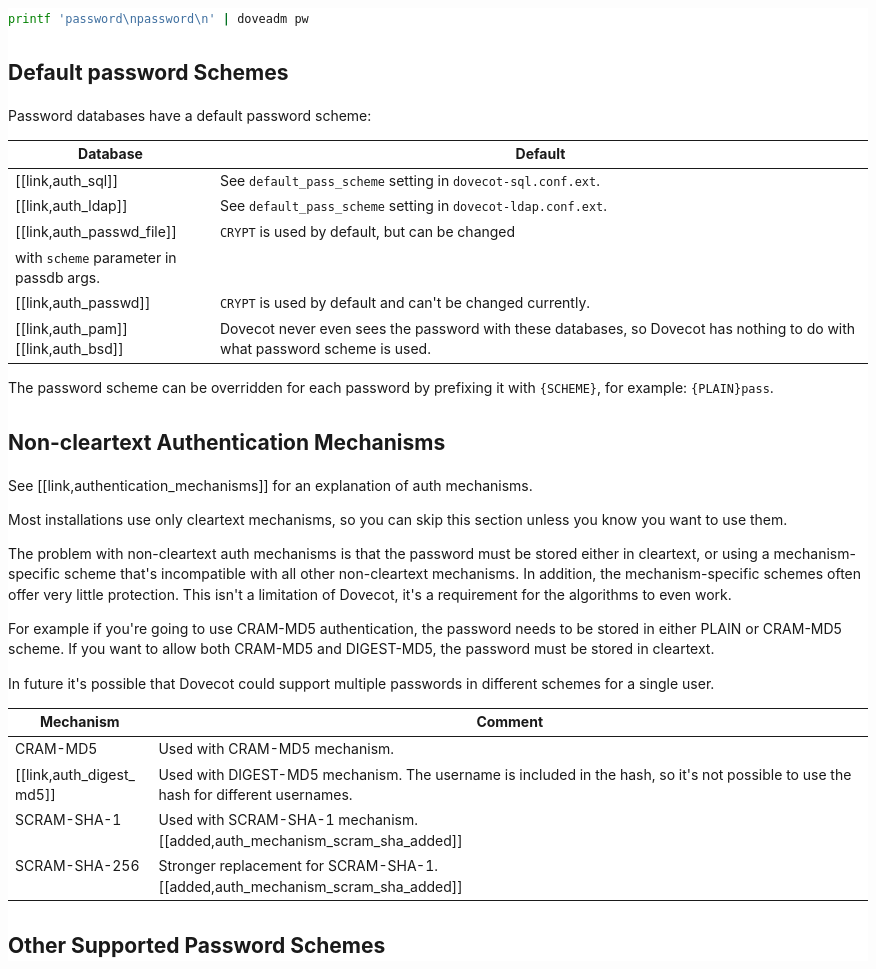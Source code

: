 ```sh
printf 'password\npassword\n' | doveadm pw
```

## Default password Schemes

Password databases have a default password scheme:

| Database | Default |
| -------- | ------- |
| [[link,auth_sql]] | See `default_pass_scheme` setting in `dovecot-sql.conf.ext`. |
| [[link,auth_ldap]] | See `default_pass_scheme` setting in `dovecot-ldap.conf.ext`. |
| [[link,auth_passwd_file]] | `CRYPT` is used by default, but can be changed
with `scheme` parameter in passdb args. |
| [[link,auth_passwd]] | `CRYPT` is used by default and can't be changed currently. |
| [[link,auth_pam]]<br/>[[link,auth_bsd]] | Dovecot never even sees the password with these databases, so Dovecot has nothing to do with what password scheme is used. |

The password scheme can be overridden for each password by prefixing it with
`{SCHEME}`, for example: `{PLAIN}pass`.

## Non-cleartext Authentication Mechanisms

See [[link,authentication_mechanisms]] for an explanation of auth mechanisms.

Most installations use only cleartext mechanisms, so you can skip this section
unless you know you want to use them.

The problem with non-cleartext auth mechanisms is that the password must be
stored either in cleartext, or using a mechanism-specific scheme that's
incompatible with all other non-cleartext mechanisms. In addition, the
mechanism-specific schemes often offer very little protection. This isn't a
limitation of Dovecot, it's a requirement for the algorithms to even work.

For example if you're going to use CRAM-MD5 authentication, the password needs
to be stored in either PLAIN or CRAM-MD5 scheme. If you want to allow both
CRAM-MD5 and DIGEST-MD5, the password must be stored in cleartext.

In future it's possible that Dovecot could support multiple passwords in
different schemes for a single user.

| Mechanism | Comment |
| --------- | ------- |
| CRAM-MD5 | Used with CRAM-MD5 mechanism. |
| [[link,auth_digest_md5]] | Used with DIGEST-MD5 mechanism. The username is included in the hash, so it's not possible to use the hash for different usernames. |
| SCRAM-SHA-1 | Used with SCRAM-SHA-1 mechanism.<br />[[added,auth_mechanism_scram_sha_added]] |
| SCRAM-SHA-256 | Stronger replacement for SCRAM-SHA-1.<br />[[added,auth_mechanism_scram_sha_added]] |

## Other Supported Password Schemes
